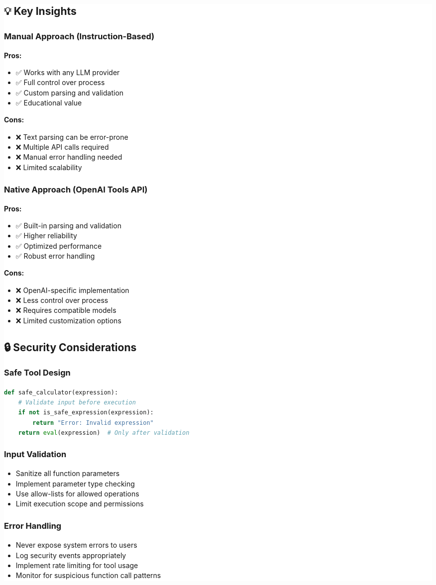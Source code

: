 ## 💡 Key Insights

### Manual Approach (Instruction-Based)
**Pros:**
- ✅ Works with any LLM provider
- ✅ Full control over process
- ✅ Custom parsing and validation
- ✅ Educational value

**Cons:**
- ❌ Text parsing can be error-prone
- ❌ Multiple API calls required
- ❌ Manual error handling needed
- ❌ Limited scalability

### Native Approach (OpenAI Tools API)
**Pros:**  
- ✅ Built-in parsing and validation
- ✅ Higher reliability
- ✅ Optimized performance
- ✅ Robust error handling

**Cons:**
- ❌ OpenAI-specific implementation
- ❌ Less control over process
- ❌ Requires compatible models
- ❌ Limited customization options

## 🔒 Security Considerations

### Safe Tool Design
```python
def safe_calculator(expression):
    # Validate input before execution
    if not is_safe_expression(expression):
        return "Error: Invalid expression"
    return eval(expression)  # Only after validation
```

### Input Validation
- Sanitize all function parameters
- Implement parameter type checking
- Use allow-lists for allowed operations
- Limit execution scope and permissions

### Error Handling
- Never expose system errors to users
- Log security events appropriately
- Implement rate limiting for tool usage
- Monitor for suspicious function call patterns
